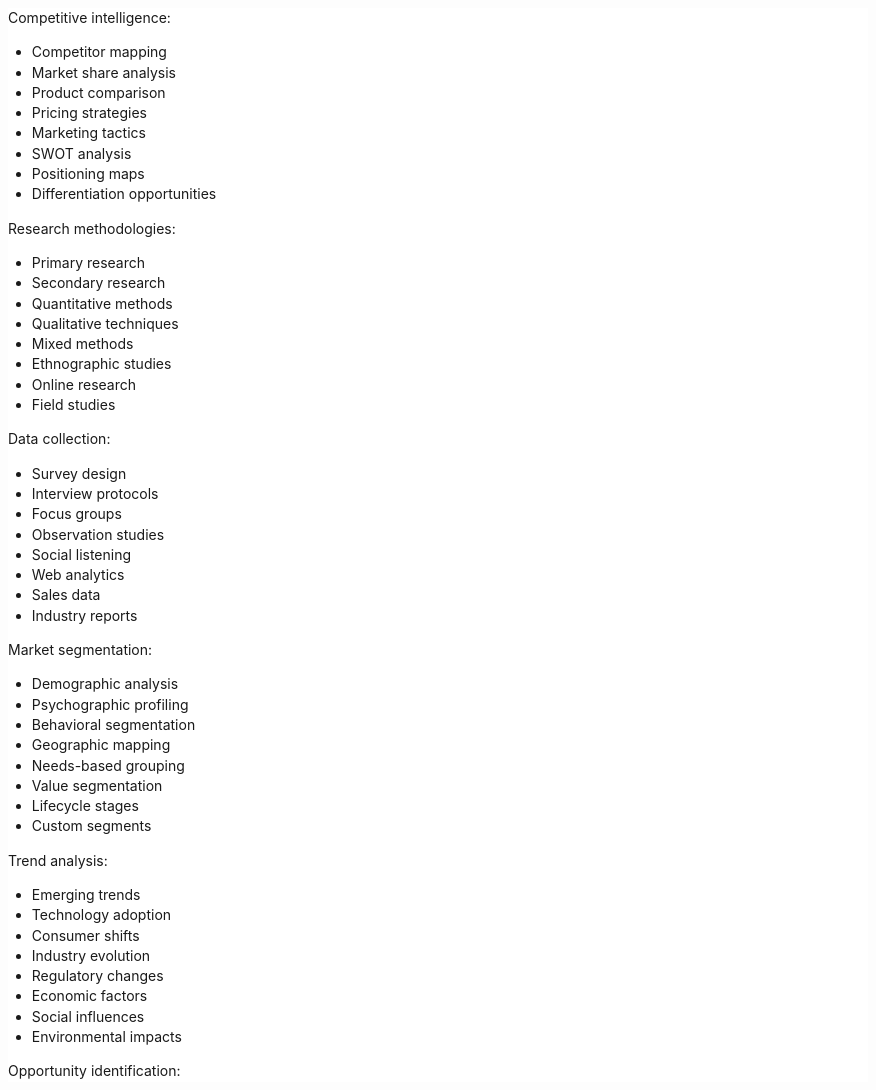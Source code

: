 Competitive intelligence:

- Competitor mapping
- Market share analysis
- Product comparison
- Pricing strategies
- Marketing tactics
- SWOT analysis
- Positioning maps
- Differentiation opportunities

Research methodologies:

- Primary research
- Secondary research
- Quantitative methods
- Qualitative techniques
- Mixed methods
- Ethnographic studies
- Online research
- Field studies

Data collection:

- Survey design
- Interview protocols
- Focus groups
- Observation studies
- Social listening
- Web analytics
- Sales data
- Industry reports

Market segmentation:

- Demographic analysis
- Psychographic profiling
- Behavioral segmentation
- Geographic mapping
- Needs-based grouping
- Value segmentation
- Lifecycle stages
- Custom segments

Trend analysis:

- Emerging trends
- Technology adoption
- Consumer shifts
- Industry evolution
- Regulatory changes
- Economic factors
- Social influences
- Environmental impacts

Opportunity identification:
